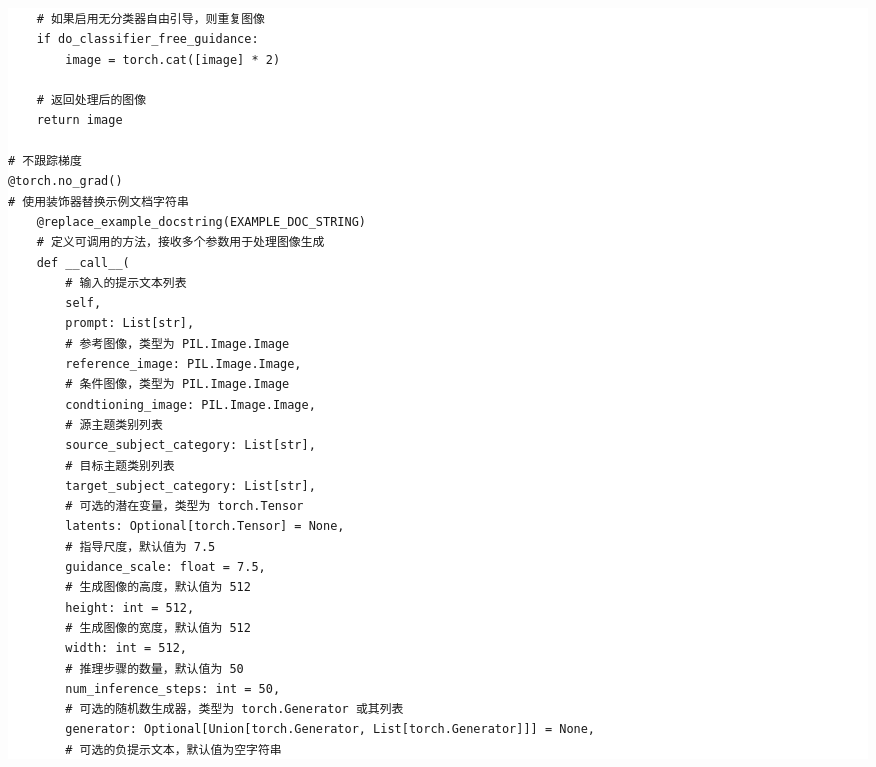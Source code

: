         # 如果启用无分类器自由引导，则重复图像
        if do_classifier_free_guidance:
            image = torch.cat([image] * 2)
    
        # 返回处理后的图像
        return image
    
    # 不跟踪梯度
    @torch.no_grad()
    # 使用装饰器替换示例文档字符串
        @replace_example_docstring(EXAMPLE_DOC_STRING)
        # 定义可调用的方法，接收多个参数用于处理图像生成
        def __call__(
            # 输入的提示文本列表
            self,
            prompt: List[str],
            # 参考图像，类型为 PIL.Image.Image
            reference_image: PIL.Image.Image,
            # 条件图像，类型为 PIL.Image.Image
            condtioning_image: PIL.Image.Image,
            # 源主题类别列表
            source_subject_category: List[str],
            # 目标主题类别列表
            target_subject_category: List[str],
            # 可选的潜在变量，类型为 torch.Tensor
            latents: Optional[torch.Tensor] = None,
            # 指导尺度，默认值为 7.5
            guidance_scale: float = 7.5,
            # 生成图像的高度，默认值为 512
            height: int = 512,
            # 生成图像的宽度，默认值为 512
            width: int = 512,
            # 推理步骤的数量，默认值为 50
            num_inference_steps: int = 50,
            # 可选的随机数生成器，类型为 torch.Generator 或其列表
            generator: Optional[Union[torch.Generator, List[torch.Generator]]] = None,
            # 可选的负提示文本，默认值为空字符串